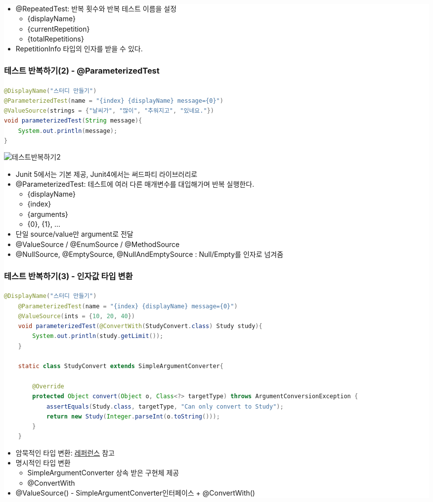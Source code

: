 - @RepeatedTest: 반복 횟수와 반복 테스트 이름을 설정
    - {displayName}
    - {currentRepetition}
    - {totalRepetitions}
- RepetitionInfo 타입의 인자를 받을 수 있다.

### 테스트 반복하기(2) - @ParameterizedTest

```java
@DisplayName("스터디 만들기")
@ParameterizedTest(name = "{index} {displayName} message={0}")
@ValueSource(strings = {"날씨가", "많이", "추워지고", "있네요."})
void parameterizedTest(String message){
    System.out.println(message);
}
```

<img width="897" alt="테스트반복하기2" src="https://github.com/Choiulmu/TIL/assets/124655364/feb94017-63c4-4f37-9d67-1a1b9b81b043">

- Junit 5에서는 기본 제공, Junit4에서는 써드파티 라이브러리로
- @ParameterizedTest: 테스트에 여러 다른 매개변수를 대입해가며 반복 실행한다.
    - {displayName}
    - {index}
    - {arguments}
    - {0}, {1}, ...
- 단일 source/value만 argument로 전달
- @ValueSource / @EnumSource / @MethodSource
- @NullSource, @EmptySource, @NullAndEmptySource : Null/Empty를 인자로 넘겨줌

### 테스트 반복하기(3) - 인자값 타입 변환

```java
@DisplayName("스터디 만들기")
    @ParameterizedTest(name = "{index} {displayName} message={0}")
    @ValueSource(ints = {10, 20, 40})
    void parameterizedTest(@ConvertWith(StudyConvert.class) Study study){
        System.out.println(study.getLimit());
    }

    static class StudyConvert extends SimpleArgumentConverter{

        @Override
        protected Object convert(Object o, Class<?> targetType) throws ArgumentConversionException {
            assertEquals(Study.class, targetType, "Can only convert to Study");
            return new Study(Integer.parseInt(o.toString()));
        }
    }
```

- 암묵적인 타입 변환: [레퍼런스](https://junit.org/junit5/docs/current/user-guide/#writing-tests-parameterized-tests-argument-conversion-implicit) 참고
- 명시적인 타입 변환
    - SimpleArgumentConverter 상속 받은 구현체 제공
    - @ConvertWith
- @ValueSource() - SimpleArgumentConverter인터페이스  + @ConvertWith()
